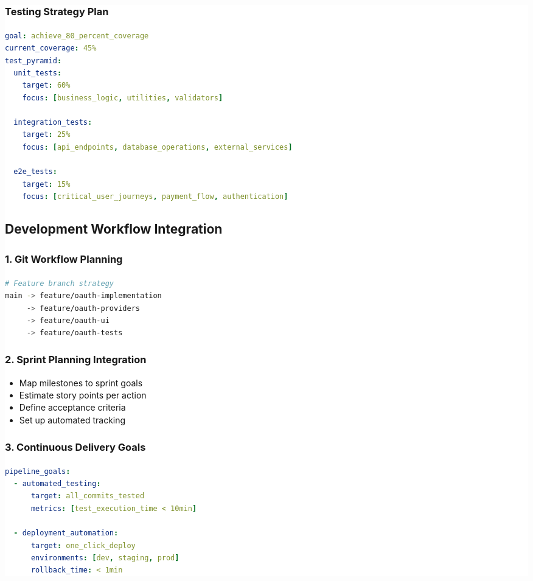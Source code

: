 ### Testing Strategy Plan

```yaml
goal: achieve_80_percent_coverage
current_coverage: 45%
test_pyramid:
  unit_tests:
    target: 60%
    focus: [business_logic, utilities, validators]

  integration_tests:
    target: 25%
    focus: [api_endpoints, database_operations, external_services]

  e2e_tests:
    target: 15%
    focus: [critical_user_journeys, payment_flow, authentication]
```

## Development Workflow Integration

### 1. Git Workflow Planning

```bash
# Feature branch strategy
main -> feature/oauth-implementation
     -> feature/oauth-providers
     -> feature/oauth-ui
     -> feature/oauth-tests
```

### 2. Sprint Planning Integration

- Map milestones to sprint goals
- Estimate story points per action
- Define acceptance criteria
- Set up automated tracking

### 3. Continuous Delivery Goals

```yaml
pipeline_goals:
  - automated_testing:
      target: all_commits_tested
      metrics: [test_execution_time < 10min]

  - deployment_automation:
      target: one_click_deploy
      environments: [dev, staging, prod]
      rollback_time: < 1min
```

